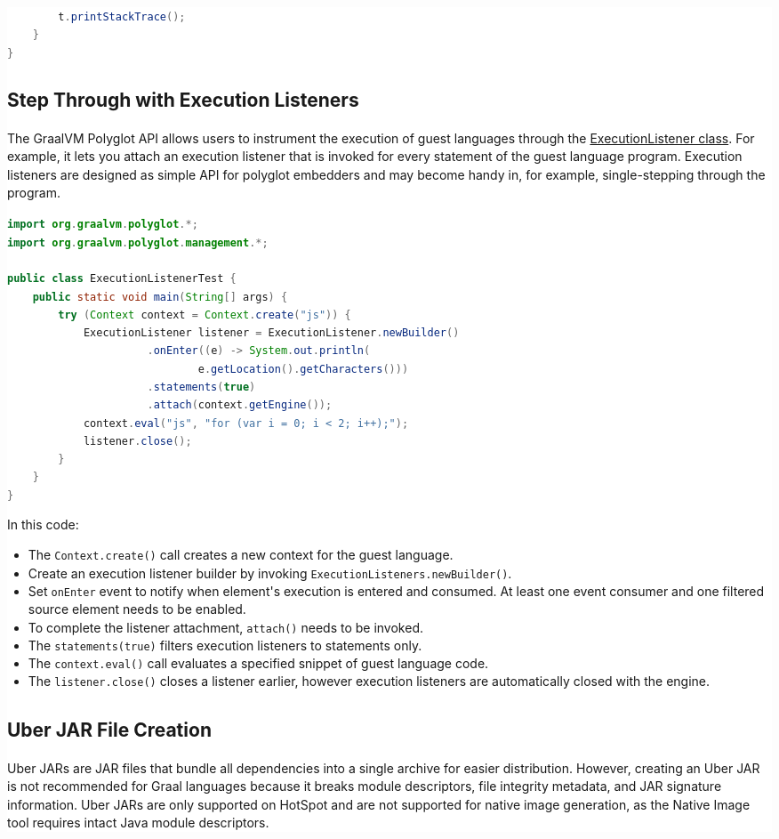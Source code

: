 ```java
        t.printStackTrace();
    }
}
```

## Step Through with Execution Listeners

The GraalVM Polyglot API allows users to instrument the execution of guest languages through the [ExecutionListener class](http://www.graalvm.org/sdk/javadoc/org/graalvm/polyglot/management/ExecutionListener.html).
For example, it lets you attach an execution listener that is invoked for every statement of the guest language program.
Execution listeners are designed as simple API for polyglot embedders and may become handy in, for example, single-stepping through the program.

```java
import org.graalvm.polyglot.*;
import org.graalvm.polyglot.management.*;

public class ExecutionListenerTest {
    public static void main(String[] args) {
        try (Context context = Context.create("js")) {
            ExecutionListener listener = ExecutionListener.newBuilder()
                      .onEnter((e) -> System.out.println(
                              e.getLocation().getCharacters()))
                      .statements(true)
                      .attach(context.getEngine());
            context.eval("js", "for (var i = 0; i < 2; i++);");
            listener.close();
        }
    }
}
```

In this code:
- The `Context.create()` call creates a new context for the guest language.
- Create an execution listener builder by invoking `ExecutionListeners.newBuilder()`.
- Set `onEnter` event to notify when element's execution is entered and consumed. At least one event consumer and one filtered source element needs to be enabled.
- To complete the listener attachment, `attach()` needs to be invoked.
- The `statements(true)` filters execution listeners to statements only.
- The `context.eval()` call evaluates a specified snippet of guest language code.
- The `listener.close()` closes a listener earlier, however execution listeners are automatically closed with the engine.

## Uber JAR File Creation

Uber JARs are JAR files that bundle all dependencies into a single archive for easier distribution.
However, creating an Uber JAR is not recommended for Graal languages because it breaks module descriptors, file integrity metadata, and JAR signature information.
Uber JARs are only supported on HotSpot and are not supported for native image generation, as the Native Image tool requires intact Java module descriptors.
